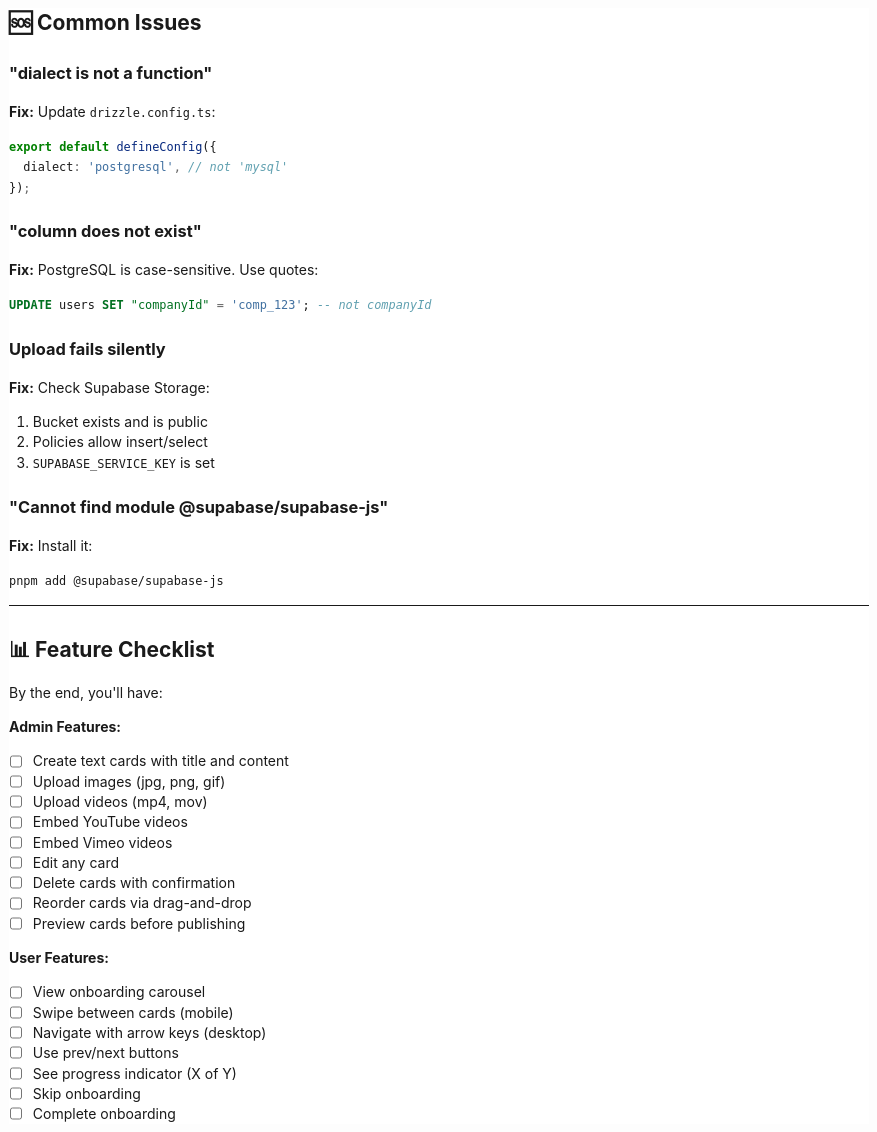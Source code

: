 
## 🆘 Common Issues

### "dialect is not a function"
**Fix:** Update `drizzle.config.ts`:
```typescript
export default defineConfig({
  dialect: 'postgresql', // not 'mysql'
});
```

### "column does not exist"
**Fix:** PostgreSQL is case-sensitive. Use quotes:
```sql
UPDATE users SET "companyId" = 'comp_123'; -- not companyId
```

### Upload fails silently
**Fix:** Check Supabase Storage:
1. Bucket exists and is public
2. Policies allow insert/select
3. `SUPABASE_SERVICE_KEY` is set

### "Cannot find module @supabase/supabase-js"
**Fix:** Install it:
```bash
pnpm add @supabase/supabase-js
```

---

## 📊 Feature Checklist

By the end, you'll have:

**Admin Features:**
- [ ] Create text cards with title and content
- [ ] Upload images (jpg, png, gif)
- [ ] Upload videos (mp4, mov)
- [ ] Embed YouTube videos
- [ ] Embed Vimeo videos
- [ ] Edit any card
- [ ] Delete cards with confirmation
- [ ] Reorder cards via drag-and-drop
- [ ] Preview cards before publishing

**User Features:**
- [ ] View onboarding carousel
- [ ] Swipe between cards (mobile)
- [ ] Navigate with arrow keys (desktop)
- [ ] Use prev/next buttons
- [ ] See progress indicator (X of Y)
- [ ] Skip onboarding
- [ ] Complete onboarding
